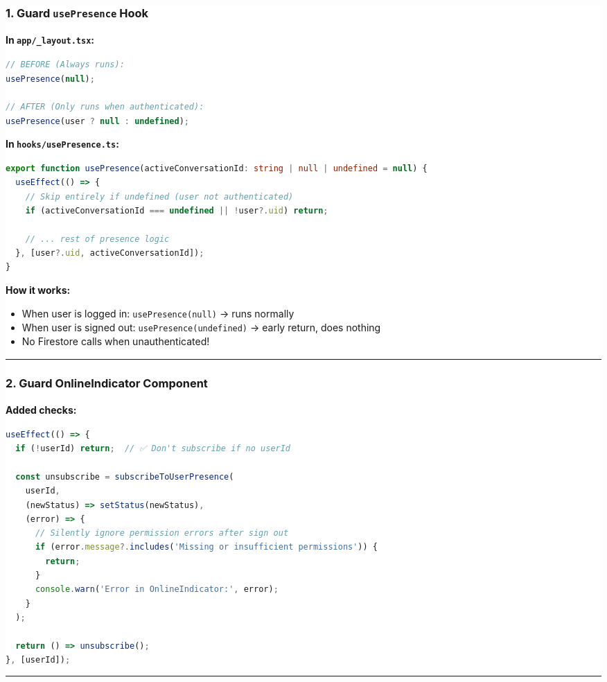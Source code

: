 ### 1. Guard `usePresence` Hook

**In `app/_layout.tsx`:**

```typescript
// BEFORE (Always runs):
usePresence(null);

// AFTER (Only runs when authenticated):
usePresence(user ? null : undefined);
```

**In `hooks/usePresence.ts`:**

```typescript
export function usePresence(activeConversationId: string | null | undefined = null) {
  useEffect(() => {
    // Skip entirely if undefined (user not authenticated)
    if (activeConversationId === undefined || !user?.uid) return;
    
    // ... rest of presence logic
  }, [user?.uid, activeConversationId]);
}
```

**How it works:**
- When user is logged in: `usePresence(null)` → runs normally
- When user is signed out: `usePresence(undefined)` → early return, does nothing
- No Firestore calls when unauthenticated!

---

### 2. Guard OnlineIndicator Component

**Added checks:**
```typescript
useEffect(() => {
  if (!userId) return;  // ✅ Don't subscribe if no userId
  
  const unsubscribe = subscribeToUserPresence(
    userId,
    (newStatus) => setStatus(newStatus),
    (error) => {
      // Silently ignore permission errors after sign out
      if (error.message?.includes('Missing or insufficient permissions')) {
        return;
      }
      console.warn('Error in OnlineIndicator:', error);
    }
  );

  return () => unsubscribe();
}, [userId]);
```

---